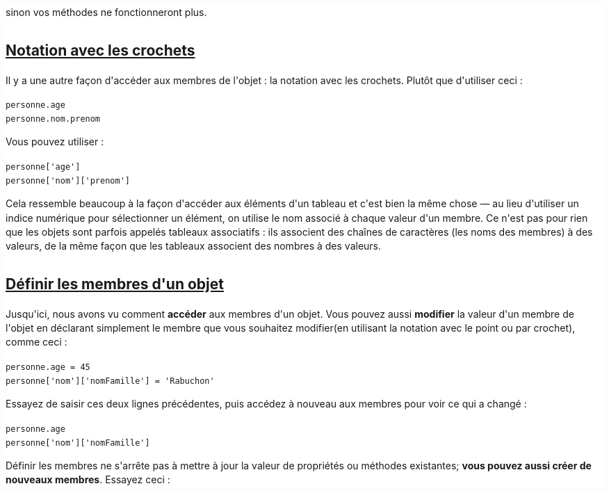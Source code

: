 

sinon vos méthodes ne fonctionneront plus.

## [Notation avec les crochets](https://developer.mozilla.org/fr/docs/Learn/JavaScript/Objects/Basics#notation_avec_les_crochets)

Il y a une autre façon d'accéder aux membres de l'objet : la notation avec les crochets. Plutôt que d'utiliser ceci :

```
personne.age
personne.nom.prenom
```



Vous pouvez utiliser :

```
personne['age']
personne['nom']['prenom']
```



Cela ressemble beaucoup à la façon d'accéder aux éléments d'un tableau et c'est bien la même chose — au lieu d'utiliser un indice numérique pour sélectionner un élément, on utilise le nom associé à chaque valeur d'un membre. Ce n'est pas pour rien que les objets sont parfois appelés tableaux associatifs : ils associent des chaînes de caractères (les noms des membres) à des valeurs, de la même façon que les tableaux associent des nombres à des valeurs.

## [Définir les membres d'un objet](https://developer.mozilla.org/fr/docs/Learn/JavaScript/Objects/Basics#définir_les_membres_dun_objet)

Jusqu'ici, nous avons vu comment **accéder** aux membres d'un objet. Vous pouvez aussi **modifier** la valeur d'un membre de l'objet en déclarant simplement le membre que vous souhaitez modifier(en utilisant la notation avec le point ou par crochet), comme ceci :

```
personne.age = 45
personne['nom']['nomFamille'] = 'Rabuchon'
```



Essayez de saisir ces deux lignes précédentes, puis accédez à nouveau aux membres pour voir ce qui a changé :

```
personne.age
personne['nom']['nomFamille']
```



Définir les membres ne s'arrête pas à mettre à jour la valeur de propriétés ou méthodes existantes; **vous pouvez aussi créer de nouveaux membres**. Essayez ceci :
